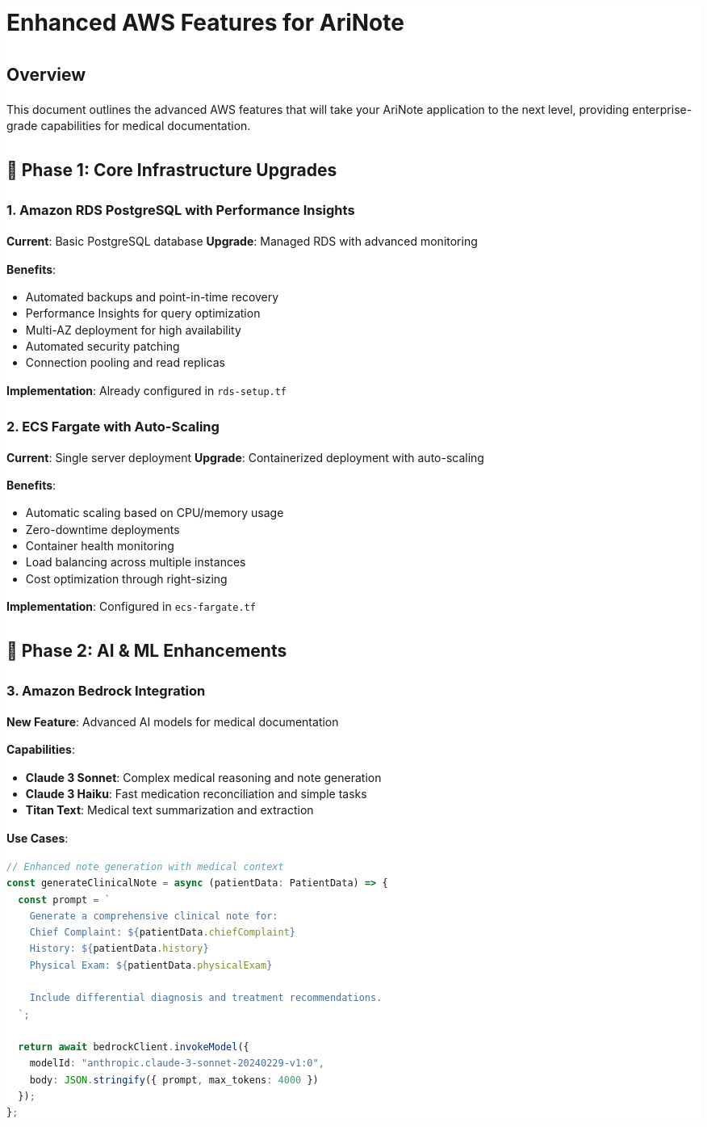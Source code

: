 # Enhanced AWS Features for AriNote

## Overview
This document outlines the advanced AWS features that will take your AriNote application to the next level, providing enterprise-grade capabilities for medical documentation.

## 🚀 Phase 1: Core Infrastructure Upgrades

### 1. **Amazon RDS PostgreSQL with Performance Insights**
**Current**: Basic PostgreSQL database
**Upgrade**: Managed RDS with advanced monitoring

**Benefits**:
- Automated backups and point-in-time recovery
- Performance Insights for query optimization
- Multi-AZ deployment for high availability
- Automated security patching
- Connection pooling and read replicas

**Implementation**: Already configured in `rds-setup.tf`

### 2. **ECS Fargate with Auto-Scaling**
**Current**: Single server deployment
**Upgrade**: Containerized deployment with auto-scaling

**Benefits**:
- Automatic scaling based on CPU/memory usage
- Zero-downtime deployments
- Container health monitoring
- Load balancing across multiple instances
- Cost optimization through right-sizing

**Implementation**: Configured in `ecs-fargate.tf`

## 🤖 Phase 2: AI & ML Enhancements

### 3. **Amazon Bedrock Integration**
**New Feature**: Advanced AI models for medical documentation

**Capabilities**:
- **Claude 3 Sonnet**: Complex medical reasoning and note generation
- **Claude 3 Haiku**: Fast medication reconciliation and simple tasks
- **Titan Text**: Medical text summarization and extraction

**Use Cases**:
```typescript
// Enhanced note generation with medical context
const generateClinicalNote = async (patientData: PatientData) => {
  const prompt = `
    Generate a comprehensive clinical note for:
    Chief Complaint: ${patientData.chiefComplaint}
    History: ${patientData.history}
    Physical Exam: ${patientData.physicalExam}
    
    Include differential diagnosis and treatment recommendations.
  `;
  
  return await bedrockClient.invokeModel({
    modelId: "anthropic.claude-3-sonnet-20240229-v1:0",
    body: JSON.stringify({ prompt, max_tokens: 4000 })
  });
};
```